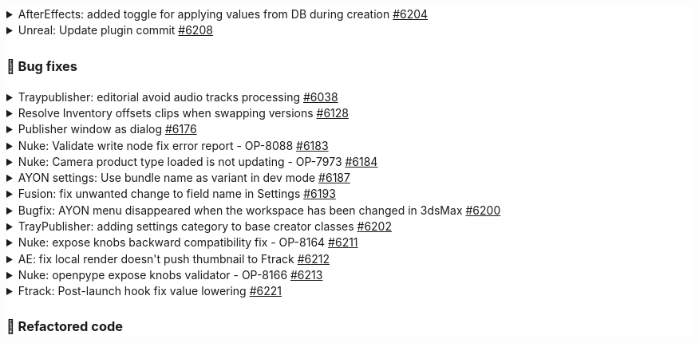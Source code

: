 
<details><summary>AfterEffects: added toggle for applying values from DB during creation <a href="https://github.com/ynput/OpenPype/pull/6204">#6204</a></summary></details>


<details><summary>Unreal: Update plugin commit <a href="https://github.com/ynput/OpenPype/pull/6208">#6208</a></summary></details>

### **🐛 Bug fixes**


<details><summary>Traypublisher: editorial avoid audio tracks processing <a href="https://github.com/ynput/OpenPype/pull/6038">#6038</a></summary></details>


<details><summary>Resolve Inventory offsets clips when swapping versions <a href="https://github.com/ynput/OpenPype/pull/6128">#6128</a></summary></details>


<details><summary>Publisher window as dialog <a href="https://github.com/ynput/OpenPype/pull/6176">#6176</a></summary></details>


<details><summary>Nuke: Validate write node fix error report - OP-8088 <a href="https://github.com/ynput/OpenPype/pull/6183">#6183</a></summary></details>


<details><summary>Nuke: Camera product type loaded is not updating - OP-7973 <a href="https://github.com/ynput/OpenPype/pull/6184">#6184</a></summary></details>


<details><summary>AYON settings: Use bundle name as variant in dev mode <a href="https://github.com/ynput/OpenPype/pull/6187">#6187</a></summary></details>


<details><summary>Fusion: fix unwanted change to field name in Settings <a href="https://github.com/ynput/OpenPype/pull/6193">#6193</a></summary></details>


<details><summary>Bugfix: AYON menu disappeared when the workspace has been changed in 3dsMax <a href="https://github.com/ynput/OpenPype/pull/6200">#6200</a></summary></details>


<details><summary>TrayPublisher: adding settings category to base creator classes <a href="https://github.com/ynput/OpenPype/pull/6202">#6202</a></summary></details>


<details><summary>Nuke: expose knobs backward compatibility fix - OP-8164 <a href="https://github.com/ynput/OpenPype/pull/6211">#6211</a></summary></details>


<details><summary>AE: fix local render doesn't push thumbnail to Ftrack <a href="https://github.com/ynput/OpenPype/pull/6212">#6212</a></summary></details>


<details><summary>Nuke: openpype expose knobs validator - OP-8166 <a href="https://github.com/ynput/OpenPype/pull/6213">#6213</a></summary></details>


<details><summary>Ftrack: Post-launch hook fix value lowering <a href="https://github.com/ynput/OpenPype/pull/6221">#6221</a></summary></details>

### **🔀 Refactored code**
